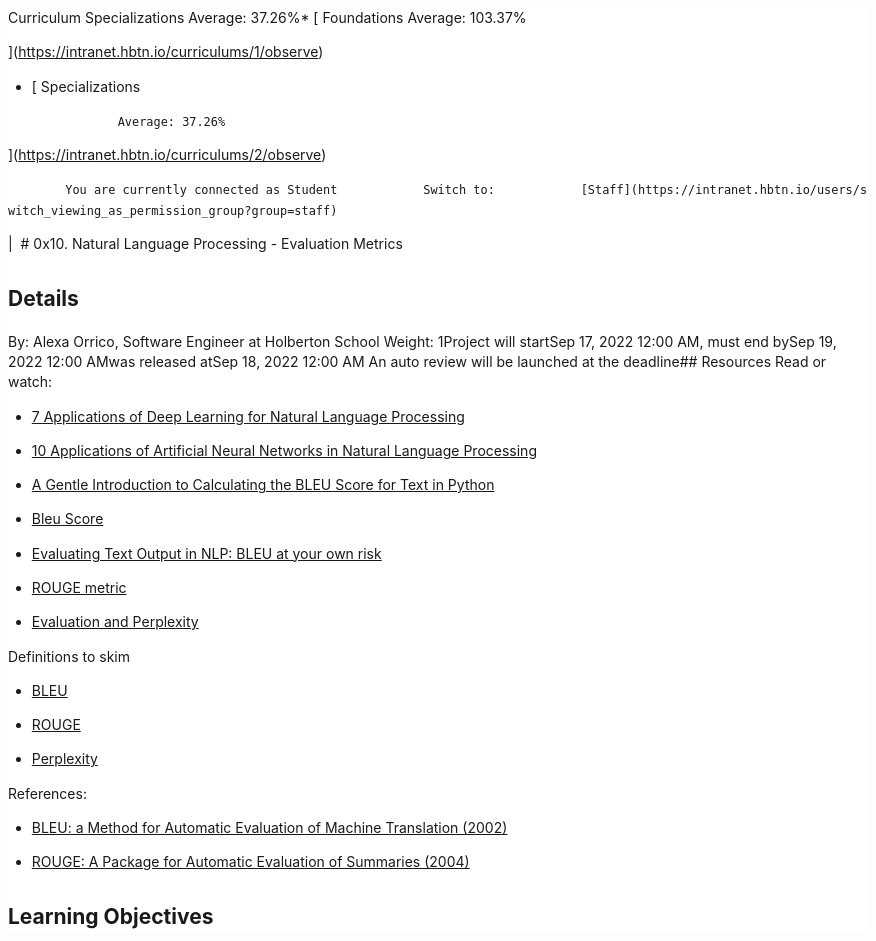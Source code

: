 Curriculum Specializations Average: 37.26%\* [
Foundations
Average: 103.37%

](https://intranet.hbtn.io/curriculums/1/observe)

- [
  Specializations

                  Average: 37.26%

](https://intranet.hbtn.io/curriculums/2/observe)

            You are currently connected as Student            Switch to:            [Staff](https://intranet.hbtn.io/users/switch_viewing_as_permission_group?group=staff)

|  # 0x10. Natural Language Processing - Evaluation Metrics

## Details

By: Alexa Orrico, Software Engineer at Holberton School Weight: 1Project will startSep 17, 2022 12:00 AM, must end bySep 19, 2022 12:00 AMwas released atSep 18, 2022 12:00 AM An auto review will be launched at the deadline## Resources
Read or watch:

- [7 Applications of Deep Learning for Natural Language Processing](https://intranet.hbtn.io/rltoken/EFeppnrszrEGza6nrymxgQ)

- [10 Applications of Artificial Neural Networks in Natural Language Processing](https://intranet.hbtn.io/rltoken/1COfka_urNOmhQuqmeZWkA)

- [A Gentle Introduction to Calculating the BLEU Score for Text in Python](https://intranet.hbtn.io/rltoken/lC85P6iX492bGuBncUNwiw)

- [Bleu Score](https://intranet.hbtn.io/rltoken/lT-MBM6w7AjXPIiZoPKR_A)

- [Evaluating Text Output in NLP: BLEU at your own risk](https://intranet.hbtn.io/rltoken/WkIjrg9GxphCmjzOYG1vzw)

- [ROUGE metric](https://intranet.hbtn.io/rltoken/_-kqsn4KiHgRAL1Cz3jqOw)

- [Evaluation and Perplexity](https://intranet.hbtn.io/rltoken/Mgyoxa8c6WvpFJaHFxqlQQ)

Definitions to skim

- [BLEU](https://intranet.hbtn.io/rltoken/njmmpbMuP0cPnnWwbFpj3A)

- [ROUGE](https://intranet.hbtn.io/rltoken/BJK2tEo1kVYXytMDoVF9fQ)

- [Perplexity](https://intranet.hbtn.io/rltoken/MayHONfLeczBB8qWvaDrkQ)

References:

- [BLEU: a Method for Automatic Evaluation of Machine Translation (2002)](https://intranet.hbtn.io/rltoken/EsAnXupX-J-y6YwoH6VUTw)

- [ROUGE: A Package for Automatic Evaluation of Summaries (2004)](https://intranet.hbtn.io/rltoken/A8PhjII-AIn5JCQzhXNQ2A)

## Learning Objectives
